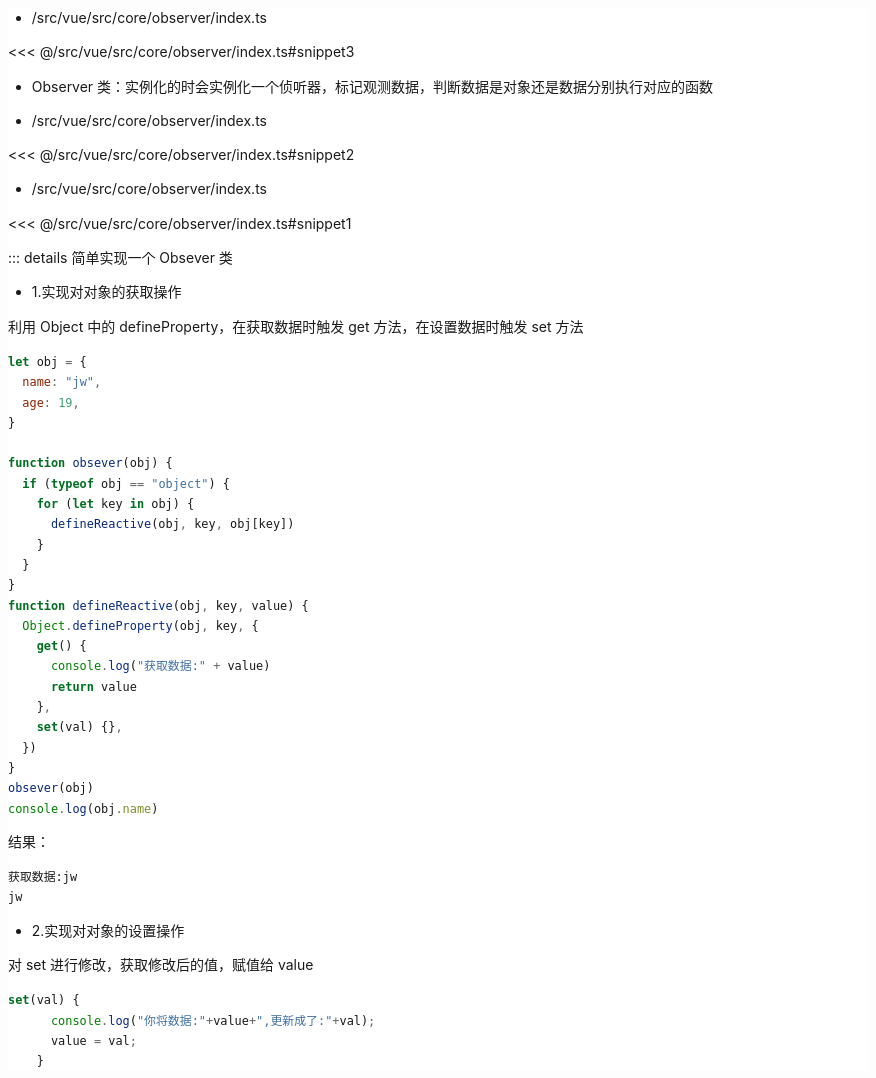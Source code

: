 - /src/vue/src/core/observer/index.ts

<<< @/src/vue/src/core/observer/index.ts#snippet3

- Observer 类：实例化的时会实例化一个侦听器，标记观测数据，判断数据是对象还是数据分别执行对应的函数

- /src/vue/src/core/observer/index.ts

<<< @/src/vue/src/core/observer/index.ts#snippet2

- /src/vue/src/core/observer/index.ts

<<< @/src/vue/src/core/observer/index.ts#snippet1

::: details 简单实现一个 Obsever 类

- 1.实现对对象的获取操作

利用 Object 中的 defineProperty，在获取数据时触发 get 方法，在设置数据时触发 set 方法

```js
let obj = {
  name: "jw",
  age: 19,
}

function obsever(obj) {
  if (typeof obj == "object") {
    for (let key in obj) {
      defineReactive(obj, key, obj[key])
    }
  }
}
function defineReactive(obj, key, value) {
  Object.defineProperty(obj, key, {
    get() {
      console.log("获取数据:" + value)
      return value
    },
    set(val) {},
  })
}
obsever(obj)
console.log(obj.name)
```

结果：

```
获取数据:jw
jw
```

- 2.实现对对象的设置操作

对 set 进行修改，获取修改后的值，赋值给 value

```js
set(val) {
      console.log("你将数据:"+value+",更新成了:"+val);
      value = val;
    }
```
